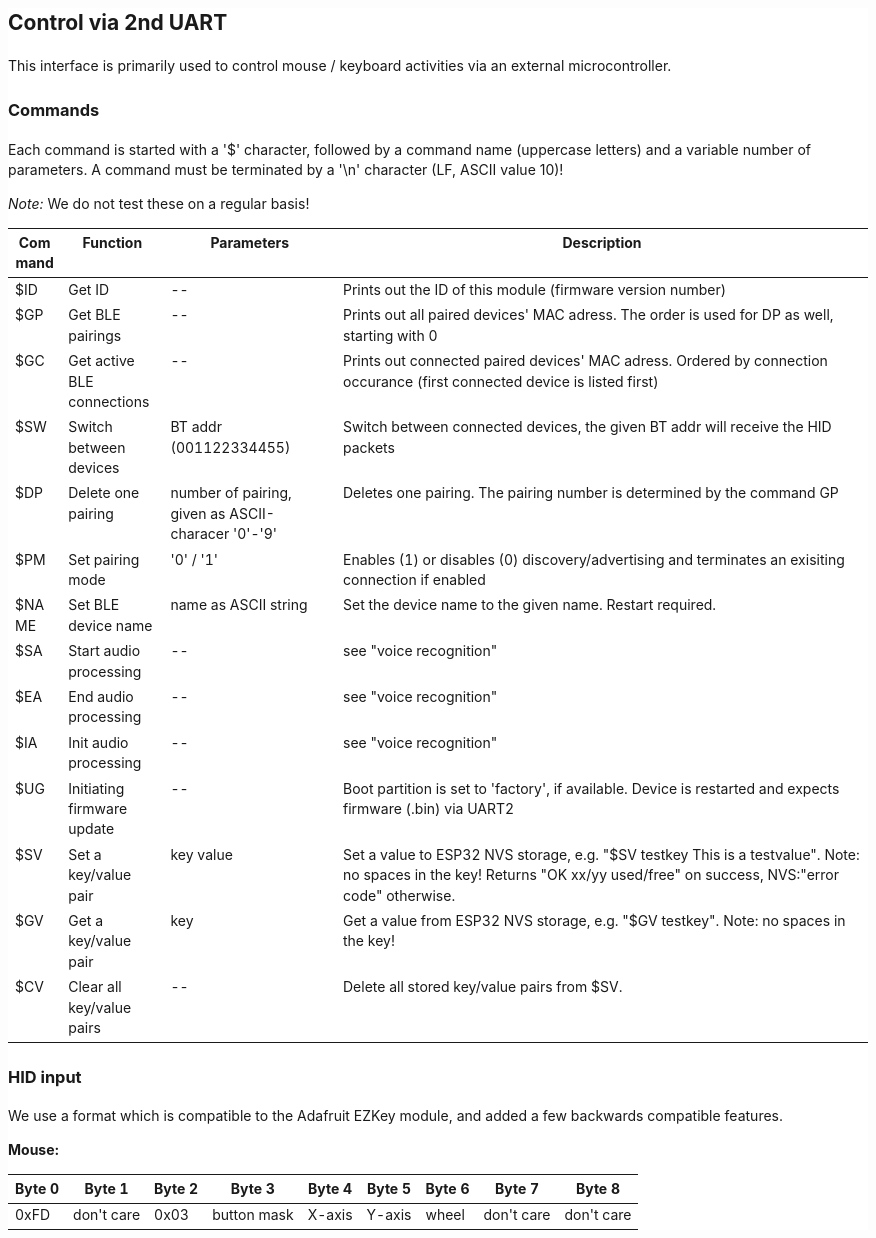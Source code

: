 

## Control via 2nd UART

This interface is primarily used to control mouse / keyboard activities via an external microcontroller.


### Commands

Each command is started with a '$' character, followed by a command name (uppercase letters) and a variable number of parameters.
A command must be terminated by a '\n' character (LF, ASCII value 10)!

_Note:_ We do not test these on a regular basis!

|Command|Function|Parameters|Description|
|-------|--------|----------|-----------|
|$ID|Get ID|--|Prints out the ID of this module (firmware version number)|
|$GP|Get BLE pairings|--|Prints out all paired devices' MAC adress. The order is used for DP as well, starting with 0|
|$GC|Get active BLE connections|--|Prints out connected paired devices' MAC adress. Ordered by connection occurance (first connected device is listed first)|
|$SW|Switch between devices|BT addr (001122334455)|Switch between connected devices, the given BT addr will receive the HID packets|
|$DP|Delete one pairing|number of pairing, given as ASCII-characer '0'-'9'|Deletes one pairing. The pairing number is determined by the command GP|
|$PM|Set pairing mode|'0' / '1'|Enables (1) or disables (0) discovery/advertising and terminates an exisiting connection if enabled|
|$NAME|Set BLE device name|name as ASCII string|Set the device name to the given name. Restart required.|
|$SA|Start audio processing|--|see "voice recognition"|
|$EA|End audio processing|--|see "voice recognition"|
|$IA|Init audio processing|--|see "voice recognition"|
|$UG|Initiating firmware update|--|Boot partition is set to 'factory', if available. Device is restarted and expects firmware (.bin) via UART2|
|$SV|Set a key/value pair |key value| Set a value to ESP32 NVS storage, e.g. "$SV testkey This is a testvalue". Note: no spaces in the key! Returns "OK xx/yy used/free" on success, NVS:"error code" otherwise.|
|$GV|Get a key/value pair |key| Get a value from ESP32 NVS storage, e.g. "$GV testkey". Note: no spaces in the key!|
|$CV|Clear all key/value pairs |--| Delete all stored key/value pairs from $SV.|

### HID input

We use a format which is compatible to the Adafruit EZKey module, and added a few backwards compatible features.

__Mouse:__

|Byte 0|Byte 1|Byte 2|Byte 3|Byte 4|Byte 5|Byte 6|Byte 7|Byte 8|
|------|------|------|------|------|------|------|------|------|
| 0xFD | don't care | 0x03 | button mask | X-axis | Y-axis | wheel | don't care | don't care |
